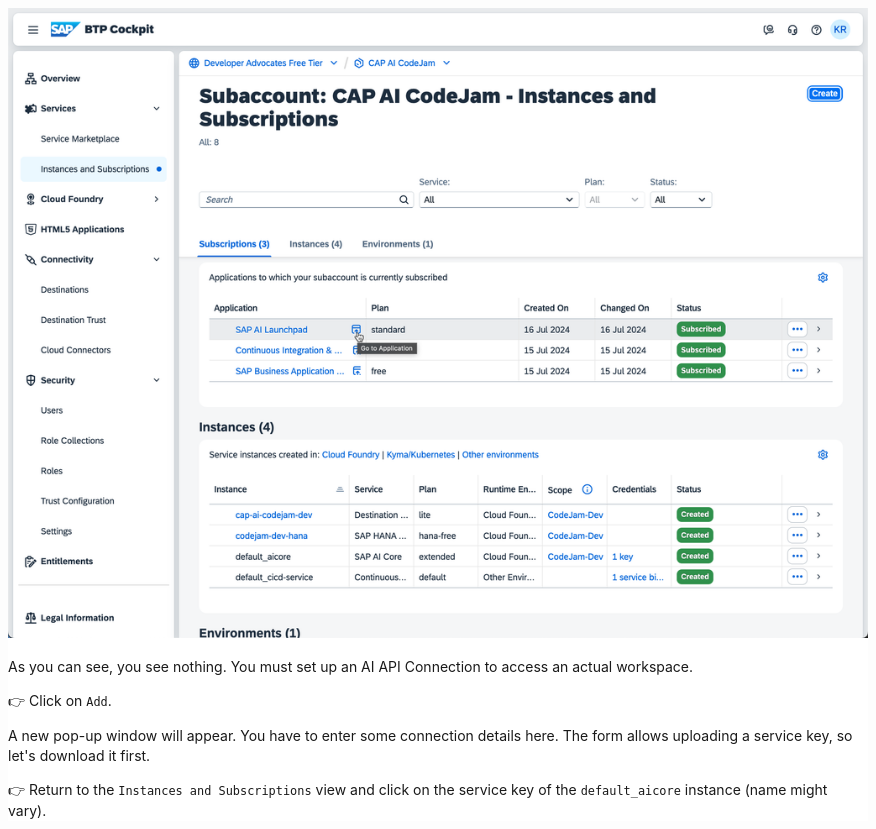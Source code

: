![set-up-ailaunchpad-open-app](./assets/set-up-ailaunchpad/3-set-up-ailaunchpad-open.png)

As you can see, you see nothing. You must set up an AI API Connection to access an actual workspace. 

👉 Click on `Add`.

A new pop-up window will appear. You have to enter some connection details here. The form allows uploading a service key, so let's download it first.

👉 Return to the `Instances and Subscriptions` view and click on the service key of the `default_aicore` instance (name might vary).
